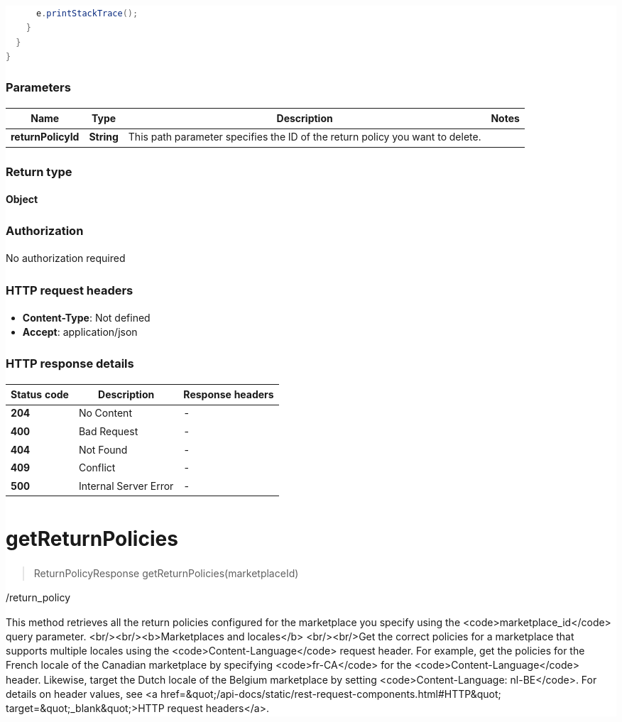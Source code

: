```java
      e.printStackTrace();
    }
  }
}
```

### Parameters

Name | Type | Description  | Notes
------------- | ------------- | ------------- | -------------
 **returnPolicyId** | **String**| This path parameter specifies the ID of the return policy you want to delete. |

### Return type

**Object**

### Authorization

No authorization required

### HTTP request headers

 - **Content-Type**: Not defined
 - **Accept**: application/json

### HTTP response details
| Status code | Description | Response headers |
|-------------|-------------|------------------|
**204** | No Content |  -  |
**400** | Bad Request |  -  |
**404** | Not Found |  -  |
**409** | Conflict |  -  |
**500** | Internal Server Error |  -  |

<a name="getReturnPolicies"></a>
# **getReturnPolicies**
> ReturnPolicyResponse getReturnPolicies(marketplaceId)

/return_policy

This method retrieves all the return policies configured for the marketplace you specify using the &lt;code&gt;marketplace_id&lt;/code&gt; query parameter.  &lt;br/&gt;&lt;br/&gt;&lt;b&gt;Marketplaces and locales&lt;/b&gt;  &lt;br/&gt;&lt;br/&gt;Get the correct policies for a marketplace that supports multiple locales using the &lt;code&gt;Content-Language&lt;/code&gt; request header. For example, get the policies for the French locale of the Canadian marketplace by specifying &lt;code&gt;fr-CA&lt;/code&gt; for the &lt;code&gt;Content-Language&lt;/code&gt; header. Likewise, target the Dutch locale of the Belgium marketplace by setting &lt;code&gt;Content-Language: nl-BE&lt;/code&gt;. For details on header values, see &lt;a href&#x3D;\&quot;/api-docs/static/rest-request-components.html#HTTP\&quot; target&#x3D;\&quot;_blank\&quot;&gt;HTTP request headers&lt;/a&gt;.
